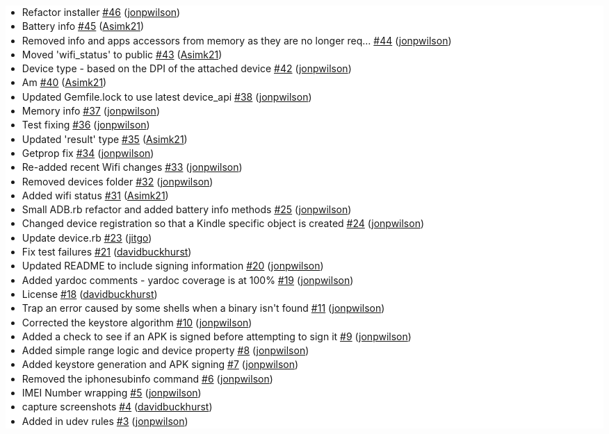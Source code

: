 - Refactor installer [\#46](https://github.com/bbc/device_api-android/pull/46) ([jonpwilson](https://github.com/jonpwilson))
- Battery info [\#45](https://github.com/bbc/device_api-android/pull/45) ([Asimk21](https://github.com/Asimk21))
- Removed info and apps accessors from memory as they are no longer req… [\#44](https://github.com/bbc/device_api-android/pull/44) ([jonpwilson](https://github.com/jonpwilson))
- Moved 'wifi\_status' to public [\#43](https://github.com/bbc/device_api-android/pull/43) ([Asimk21](https://github.com/Asimk21))
- Device type - based on the DPI of the attached device [\#42](https://github.com/bbc/device_api-android/pull/42) ([jonpwilson](https://github.com/jonpwilson))
- Am [\#40](https://github.com/bbc/device_api-android/pull/40) ([Asimk21](https://github.com/Asimk21))
- Updated Gemfile.lock to use latest device\_api [\#38](https://github.com/bbc/device_api-android/pull/38) ([jonpwilson](https://github.com/jonpwilson))
- Memory info [\#37](https://github.com/bbc/device_api-android/pull/37) ([jonpwilson](https://github.com/jonpwilson))
- Test fixing [\#36](https://github.com/bbc/device_api-android/pull/36) ([jonpwilson](https://github.com/jonpwilson))
- Updated 'result' type [\#35](https://github.com/bbc/device_api-android/pull/35) ([Asimk21](https://github.com/Asimk21))
- Getprop fix [\#34](https://github.com/bbc/device_api-android/pull/34) ([jonpwilson](https://github.com/jonpwilson))
- Re-added recent Wifi changes [\#33](https://github.com/bbc/device_api-android/pull/33) ([jonpwilson](https://github.com/jonpwilson))
- Removed devices folder [\#32](https://github.com/bbc/device_api-android/pull/32) ([jonpwilson](https://github.com/jonpwilson))
- Added wifi status [\#31](https://github.com/bbc/device_api-android/pull/31) ([Asimk21](https://github.com/Asimk21))
- Small ADB.rb refactor and added battery info methods [\#25](https://github.com/bbc/device_api-android/pull/25) ([jonpwilson](https://github.com/jonpwilson))
- Changed device registration so that a Kindle specific object is created [\#24](https://github.com/bbc/device_api-android/pull/24) ([jonpwilson](https://github.com/jonpwilson))
- Update device.rb [\#23](https://github.com/bbc/device_api-android/pull/23) ([jitgo](https://github.com/jitgo))
- Fix test failures [\#21](https://github.com/bbc/device_api-android/pull/21) ([davidbuckhurst](https://github.com/davidbuckhurst))
- Updated README to include signing information [\#20](https://github.com/bbc/device_api-android/pull/20) ([jonpwilson](https://github.com/jonpwilson))
- Added yardoc comments - yardoc coverage is at 100% [\#19](https://github.com/bbc/device_api-android/pull/19) ([jonpwilson](https://github.com/jonpwilson))
- License [\#18](https://github.com/bbc/device_api-android/pull/18) ([davidbuckhurst](https://github.com/davidbuckhurst))
- Trap an error caused by some shells when a binary isn't found [\#11](https://github.com/bbc/device_api-android/pull/11) ([jonpwilson](https://github.com/jonpwilson))
- Corrected the keystore algorithm [\#10](https://github.com/bbc/device_api-android/pull/10) ([jonpwilson](https://github.com/jonpwilson))
- Added a check to see if an APK is signed before attempting to sign it [\#9](https://github.com/bbc/device_api-android/pull/9) ([jonpwilson](https://github.com/jonpwilson))
- Added simple range logic and device property [\#8](https://github.com/bbc/device_api-android/pull/8) ([jonpwilson](https://github.com/jonpwilson))
- Added keystore generation and APK signing [\#7](https://github.com/bbc/device_api-android/pull/7) ([jonpwilson](https://github.com/jonpwilson))
- Removed the iphonesubinfo command [\#6](https://github.com/bbc/device_api-android/pull/6) ([jonpwilson](https://github.com/jonpwilson))
- IMEI Number wrapping [\#5](https://github.com/bbc/device_api-android/pull/5) ([jonpwilson](https://github.com/jonpwilson))
- capture screenshots [\#4](https://github.com/bbc/device_api-android/pull/4) ([davidbuckhurst](https://github.com/davidbuckhurst))
- Added in udev rules [\#3](https://github.com/bbc/device_api-android/pull/3) ([jonpwilson](https://github.com/jonpwilson))
